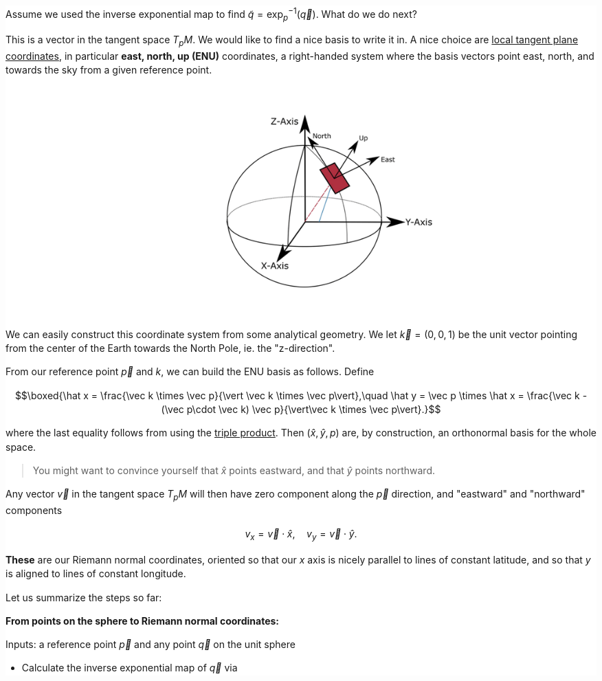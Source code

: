 Assume we used the inverse exponential map to find $\tilde q = \exp_p^{-1}(\vec q)$. What do we do next?

This is a vector in the tangent space $T_pM$. We would like to find a nice basis to write it in. A nice choice are [local tangent plane coordinates](https://en.wikipedia.org/wiki/Local_tangent_plane_coordinates), in particular **east, north, up (ENU)** coordinates, a right-handed system where the basis vectors point east, north, and towards the sky from a given reference point.

![image.png](https://raw.githubusercontent.com/takeshimg92/takeshimg92.github.io/main/assets/img/riemann/markdown_38_attachment_0_0.png)

We can easily construct this coordinate system from some analytical geometry. We let $\vec k = (0,0,1)$ be the unit vector pointing from the center of the Earth towards the North Pole, ie. the "z-direction".

From our reference point $\vec p$ and $k$, we can build the ENU basis as follows. Define

$$\boxed{\hat x = \frac{\vec k \times \vec p}{\vert \vec k \times \vec p\vert},\quad \hat y = \vec p \times \hat x = \frac{\vec k - (\vec p\cdot \vec k) \vec p}{\vert\vec k \times \vec p\vert}.}$$


where the last equality follows from using the [triple product](https://en.wikipedia.org/wiki/Triple_product). Then $(\hat x, \hat y, p)$ are, by construction, an orthonormal basis for the whole space.
> You might want to convince yourself that $\hat x$ points eastward, and that $\hat y$ points northward.

Any vector $\vec v$ in the tangent space $T_pM$ will then have zero component along the $\vec p$ direction, and "eastward" and "northward" components

$$v_x = \vec v \cdot \hat x,\quad v_y = \vec v\cdot \hat y.$$

**These** are our Riemann normal coordinates, oriented so that our $x$ axis is nicely parallel to lines of constant latitude, and so that $y$ is aligned to lines of constant longitude.

Let us summarize the steps so far:
    
**From points on the sphere to Riemann normal coordinates:**

Inputs: a reference point $\vec p$ and any point $\vec q$ on the unit sphere
* Calculate the inverse exponential map of $\vec q$ via 
